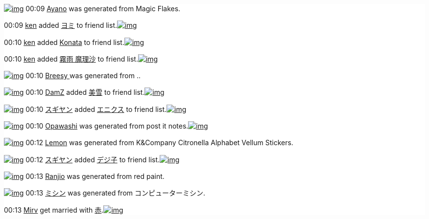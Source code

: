 [![img](http://kacdn05.appspot.com/6338186317922304/3f9f.png)](http://www.barcodekanojo.com/kanojo/2647283/Ayano) 00:09 [Ayano](http://www.barcodekanojo.com/kanojo/2647283/Ayano) was generated from Magic Flakes.

00:09 [ken](http://www.barcodekanojo.com/user/419411/ken) added [ヨミ](http://www.barcodekanojo.com/kanojo/2527888/%E3%83%A8%E3%83%9F) to friend list.[![img](http://kacdn05.appspot.com/5949045101035520/d28f.png)](http://www.barcodekanojo.com/kanojo/2527888/%E3%83%A8%E3%83%9F)

00:10 [ken](http://www.barcodekanojo.com/user/419411/ken) added [Konata](http://www.barcodekanojo.com/kanojo/2411669/Konata) to friend list.[![img](http://img543.imageshack.us/img543/2185/iyod.png)](http://www.barcodekanojo.com/kanojo/2411669/Konata)

00:10 [ken](http://www.barcodekanojo.com/user/419411/ken) added [霧雨 魔理沙](http://www.barcodekanojo.com/kanojo/66300/%E9%9C%A7%E9%9B%A8%20%E9%AD%94%E7%90%86%E6%B2%99) to friend list.[![img](http://kacdn04.appspot.com/4595816064876544/50e5.png)](http://www.barcodekanojo.com/kanojo/66300/%E9%9C%A7%E9%9B%A8%20%E9%AD%94%E7%90%86%E6%B2%99)

[![img](http://kacdn02.appspot.com/5053053988241408/9ef1.png)](http://www.barcodekanojo.com/kanojo/2647284/Breesy%20) 00:10 [Breesy ](http://www.barcodekanojo.com/kanojo/2647284/Breesy%20) was generated from ..

[![img](http://kacdn01.appspot.com/4959138891169792/75bc.jpg)](http://www.barcodekanojo.com/user/260425/DamZ) 00:10 [DamZ](http://www.barcodekanojo.com/user/260425/DamZ) added [美雪](http://www.barcodekanojo.com/kanojo/456113/%E7%BE%8E%E9%9B%AA) to friend list.[![img](http://kacdn03.appspot.com/4563645551869952/dbce.png)](http://www.barcodekanojo.com/kanojo/456113/%E7%BE%8E%E9%9B%AA)

[![img](http://kacdn01.appspot.com/5088572562472960/bac8.jpg)](http://www.barcodekanojo.com/user/420513/%E3%82%B9%E3%82%AE%E3%83%A4%E3%83%B3) 00:10 [スギヤン](http://www.barcodekanojo.com/user/420513/%E3%82%B9%E3%82%AE%E3%83%A4%E3%83%B3) added [エニクス](http://www.barcodekanojo.com/kanojo/16381/%E3%82%A8%E3%83%8B%E3%82%AF%E3%82%B9) to friend list.[![img](http://kacdn03.appspot.com/6115483673690112/b43a.png)](http://www.barcodekanojo.com/kanojo/16381/%E3%82%A8%E3%83%8B%E3%82%AF%E3%82%B9)

[![img](http://kacdn03.appspot.com/6567777015955456/1ee4.png)](http://www.barcodekanojo.com/kanojo/2647285/Opawashi) 00:10 [Opawashi](http://www.barcodekanojo.com/kanojo/2647285/Opawashi) was generated from post it notes.[![img](http://kacdn01.appspot.com/5981495994875904/b550.jpg)](http://www.barcodekanojo.com/product_images/barcode/5148850/1385219436/post%20it%20notes.jpg)

[![img](http://kacdn02.appspot.com/6437572934893568/0a2f.png)](http://www.barcodekanojo.com/kanojo/2647286/Lemon) 00:12 [Lemon](http://www.barcodekanojo.com/kanojo/2647286/Lemon) was generated from K&amp;Company Citronella Alphabet Vellum Stickers.

[![img](http://img20.imageshack.us/img20/2776/hxmr.jpg)](http://www.barcodekanojo.com/user/420513/%E3%82%B9%E3%82%AE%E3%83%A4%E3%83%B3) 00:12 [スギヤン](http://www.barcodekanojo.com/user/420513/%E3%82%B9%E3%82%AE%E3%83%A4%E3%83%B3) added [デジ子](http://www.barcodekanojo.com/kanojo/838551/%E3%83%87%E3%82%B8%E5%AD%90) to friend list.[![img](http://kacdn01.appspot.com/6385227081449472/0664.png)](http://www.barcodekanojo.com/kanojo/838551/%E3%83%87%E3%82%B8%E5%AD%90)

[![img](http://kacdn03.appspot.com/6286596244504576/0ab6.png)](http://www.barcodekanojo.com/kanojo/2647287/Ranjio) 00:13 [Ranjio](http://www.barcodekanojo.com/kanojo/2647287/Ranjio) was generated from red paint.

[![img](http://kacdn04.appspot.com/4582642594873344/bc07.png)](http://www.barcodekanojo.com/kanojo/2647288/%E3%83%9F%E3%82%B7%E3%83%B3) 00:13 [ミシン](http://www.barcodekanojo.com/kanojo/2647288/%E3%83%9F%E3%82%B7%E3%83%B3) was generated from コンピューターミシン.

00:13 [Mirv](http://www.barcodekanojo.com/user/416897/Mirv) get married with [赤](http://www.barcodekanojo.com/kanojo/2627737/%E8%B5%A4).[![img](http://kacdn04.appspot.com/5256772877025280/fb518.png)](http://www.barcodekanojo.com/kanojo/2627737/%E8%B5%A4)
